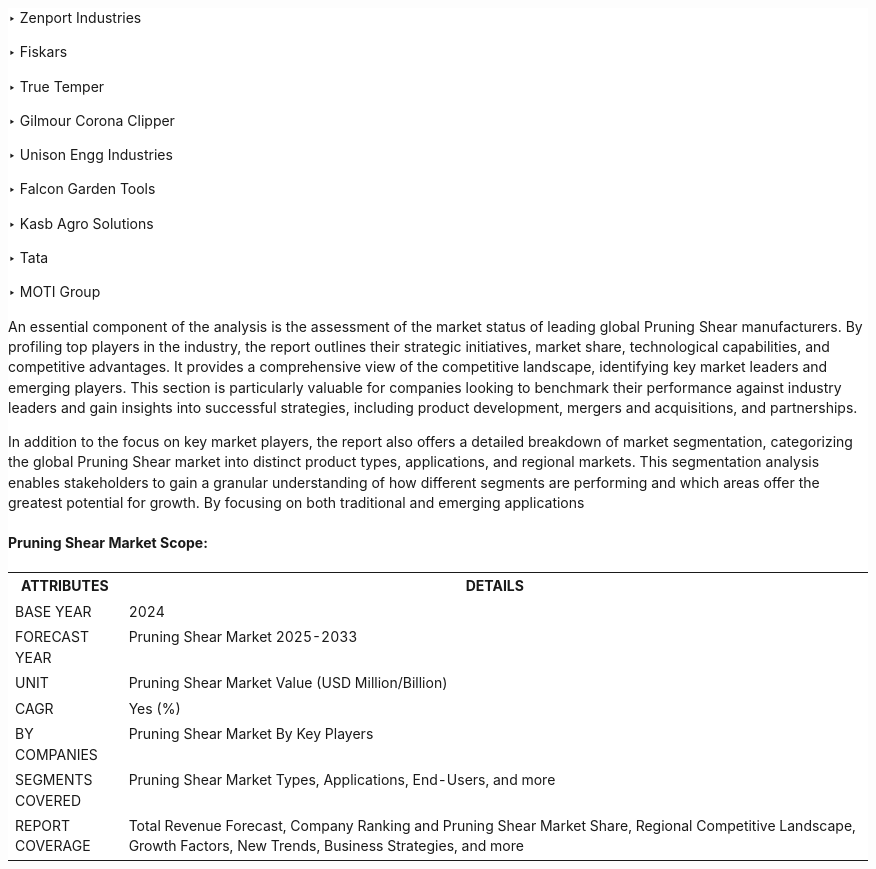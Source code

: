 ‣ Zenport Industries

‣ Fiskars

‣ True Temper

‣ Gilmour Corona Clipper

‣ Unison Engg Industries

‣ Falcon Garden Tools

‣ Kasb Agro Solutions

‣ Tata

‣ MOTI Group

An essential component of the analysis is the assessment of the market status of leading global Pruning Shear manufacturers. By profiling top players in the industry, the report outlines their strategic initiatives, market share, technological capabilities, and competitive advantages. It provides a comprehensive view of the competitive landscape, identifying key market leaders and emerging players. This section is particularly valuable for companies looking to benchmark their performance against industry leaders and gain insights into successful strategies, including product development, mergers and acquisitions, and partnerships.

In addition to the focus on key market players, the report also offers a detailed breakdown of market segmentation, categorizing the global Pruning Shear market into distinct product types, applications, and regional markets. This segmentation analysis enables stakeholders to gain a granular understanding of how different segments are performing and which areas offer the greatest potential for growth. By focusing on both traditional and emerging applications

<h4>Pruning Shear Market Scope:</h4>
<table>
<tr>
<th>ATTRIBUTES</th>
<th>DETAILS</th>
</tr>
<tr>
<td>BASE YEAR</td>
<td>2024</td>
</tr>
<tr>
<td>FORECAST YEAR</td>
<td>Pruning Shear Market 2025-2033</td>
</tr>
<tr>
<td>UNIT</td>
<td>Pruning Shear Market Value (USD Million/Billion)</td>
<tr>
<td>CAGR</td>
<td>Yes (%)</td>
</tr>
</tr>
<tr>
<td>BY COMPANIES</td>
<td>Pruning Shear Market By Key Players</td>
</tr>
<tr>
<td>SEGMENTS COVERED</td>
<td>Pruning Shear Market Types, Applications, End-Users, and more</td>
</tr>
<tr>
<td>REPORT COVERAGE</td>
<td>Total Revenue Forecast, Company Ranking and Pruning Shear Market Share, Regional Competitive Landscape, Growth Factors, New Trends, Business Strategies, and more</td>
</tr>
<tr>